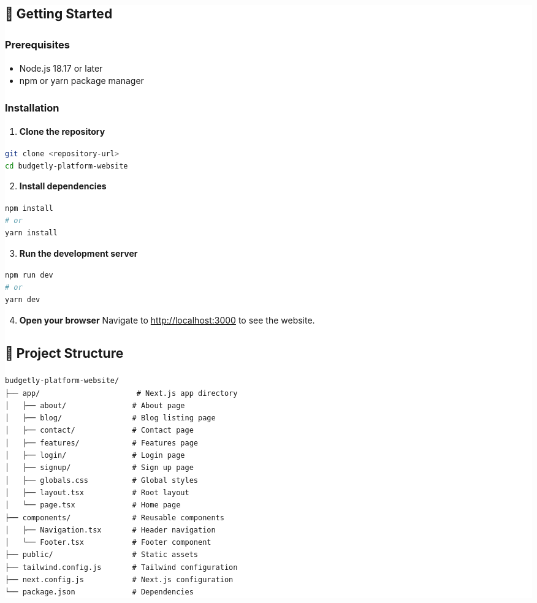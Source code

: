 ## 🚀 Getting Started

### Prerequisites
- Node.js 18.17 or later
- npm or yarn package manager

### Installation

1. **Clone the repository**
```bash
git clone <repository-url>
cd budgetly-platform-website
```

2. **Install dependencies**
```bash
npm install
# or
yarn install
```

3. **Run the development server**
```bash
npm run dev
# or
yarn dev
```

4. **Open your browser**
Navigate to [http://localhost:3000](http://localhost:3000) to see the website.

## 📁 Project Structure

```
budgetly-platform-website/
├── app/                      # Next.js app directory
│   ├── about/               # About page
│   ├── blog/                # Blog listing page
│   ├── contact/             # Contact page
│   ├── features/            # Features page
│   ├── login/               # Login page
│   ├── signup/              # Sign up page
│   ├── globals.css          # Global styles
│   ├── layout.tsx           # Root layout
│   └── page.tsx             # Home page
├── components/              # Reusable components
│   ├── Navigation.tsx       # Header navigation
│   └── Footer.tsx           # Footer component
├── public/                  # Static assets
├── tailwind.config.js       # Tailwind configuration
├── next.config.js           # Next.js configuration
└── package.json             # Dependencies
```

